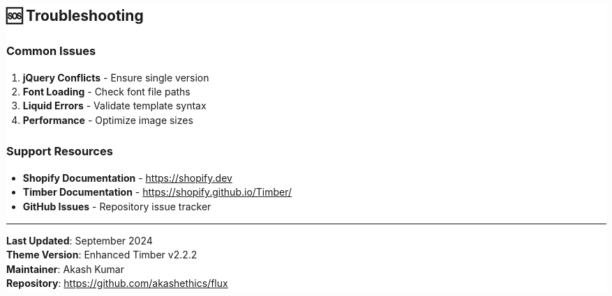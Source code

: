 ## 🆘 Troubleshooting

### Common Issues
1. **jQuery Conflicts** - Ensure single version
2. **Font Loading** - Check font file paths
3. **Liquid Errors** - Validate template syntax
4. **Performance** - Optimize image sizes

### Support Resources
- **Shopify Documentation** - https://shopify.dev
- **Timber Documentation** - https://shopify.github.io/Timber/
- **GitHub Issues** - Repository issue tracker

---

**Last Updated**: September 2024  
**Theme Version**: Enhanced Timber v2.2.2  
**Maintainer**: Akash Kumar  
**Repository**: https://github.com/akashethics/flux
